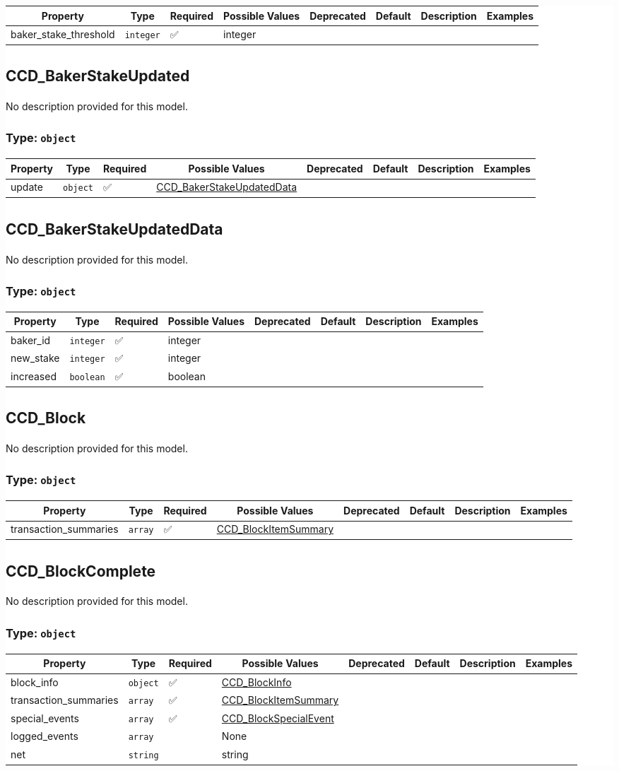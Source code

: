 | Property | Type | Required | Possible Values | Deprecated | Default | Description | Examples
| -------- | ---- | -------- | --------------- | ---------- | ------- | ----------- | --------
| baker_stake_threshold | `integer` | ✅ | integer|  |  |  | |


## CCD_BakerStakeUpdated

No description provided for this model.

### Type: `object`

| Property | Type | Required | Possible Values | Deprecated | Default | Description | Examples
| -------- | ---- | -------- | --------------- | ---------- | ------- | ----------- | --------
| update | `object` | ✅ | [CCD_BakerStakeUpdatedData](#ccd_bakerstakeupdateddata)|  |  |  | |


## CCD_BakerStakeUpdatedData

No description provided for this model.

### Type: `object`

| Property | Type | Required | Possible Values | Deprecated | Default | Description | Examples
| -------- | ---- | -------- | --------------- | ---------- | ------- | ----------- | --------
| baker_id | `integer` | ✅ | integer|  |  |  | |
| new_stake | `integer` | ✅ | integer|  |  |  | |
| increased | `boolean` | ✅ | boolean|  |  |  | |


## CCD_Block

No description provided for this model.

### Type: `object`

| Property | Type | Required | Possible Values | Deprecated | Default | Description | Examples
| -------- | ---- | -------- | --------------- | ---------- | ------- | ----------- | --------
| transaction_summaries | `array` | ✅ | [CCD_BlockItemSummary](#ccd_blockitemsummary)|  |  |  | |


## CCD_BlockComplete

No description provided for this model.

### Type: `object`

| Property | Type | Required | Possible Values | Deprecated | Default | Description | Examples
| -------- | ---- | -------- | --------------- | ---------- | ------- | ----------- | --------
| block_info | `object` | ✅ | [CCD_BlockInfo](#ccd_blockinfo)|  |  |  | |
| transaction_summaries | `array` | ✅ | [CCD_BlockItemSummary](#ccd_blockitemsummary)|  |  |  | |
| special_events | `array` | ✅ | [CCD_BlockSpecialEvent](#ccd_blockspecialevent)|  |  |  | |
| logged_events | `array` |  | None|  |  |  | |
| net | `string` |  | string|  |  |  | |
